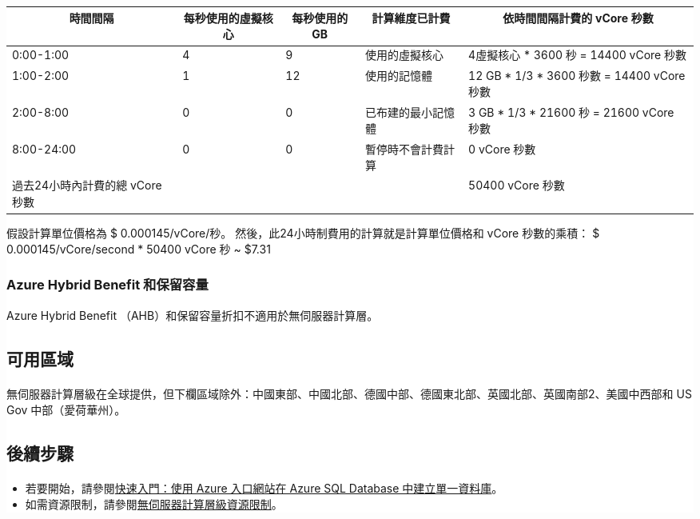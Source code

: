 |時間間隔|每秒使用的虛擬核心|每秒使用的 GB|計算維度已計費|依時間間隔計費的 vCore 秒數|
|---|---|---|---|---|
|0:00-1:00|4|9|使用的虛擬核心|4虛擬核心 * 3600 秒 = 14400 vCore 秒數|
|1:00-2:00|1|12|使用的記憶體|12 GB * 1/3 * 3600 秒數 = 14400 vCore 秒數|
|2:00-8:00|0|0|已布建的最小記憶體|3 GB * 1/3 * 21600 秒 = 21600 vCore 秒數|
|8:00-24:00|0|0|暫停時不會計費計算|0 vCore 秒數|
|過去24小時內計費的總 vCore 秒數||||50400 vCore 秒數|

假設計算單位價格為 $ 0.000145/vCore/秒。  然後，此24小時制費用的計算就是計算單位價格和 vCore 秒數的乘積： $ 0.000145/vCore/second * 50400 vCore 秒 ~ $7.31

### <a name="azure-hybrid-benefit-and-reserved-capacity"></a>Azure Hybrid Benefit 和保留容量

Azure Hybrid Benefit （AHB）和保留容量折扣不適用於無伺服器計算層。

## <a name="available-regions"></a>可用區域

無伺服器計算層級在全球提供，但下欄區域除外：中國東部、中國北部、德國中部、德國東北部、英國北部、英國南部2、美國中西部和 US Gov 中部（愛荷華州）。

## <a name="next-steps"></a>後續步驟

- 若要開始，請參閱[快速入門：使用 Azure 入口網站在 Azure SQL Database 中建立單一資料庫](sql-database-single-database-get-started.md)。
- 如需資源限制，請參閱[無伺服器計算層級資源限制](sql-database-vCore-resource-limits-single-databases.md#general-purpose---serverless-compute---gen5)。
